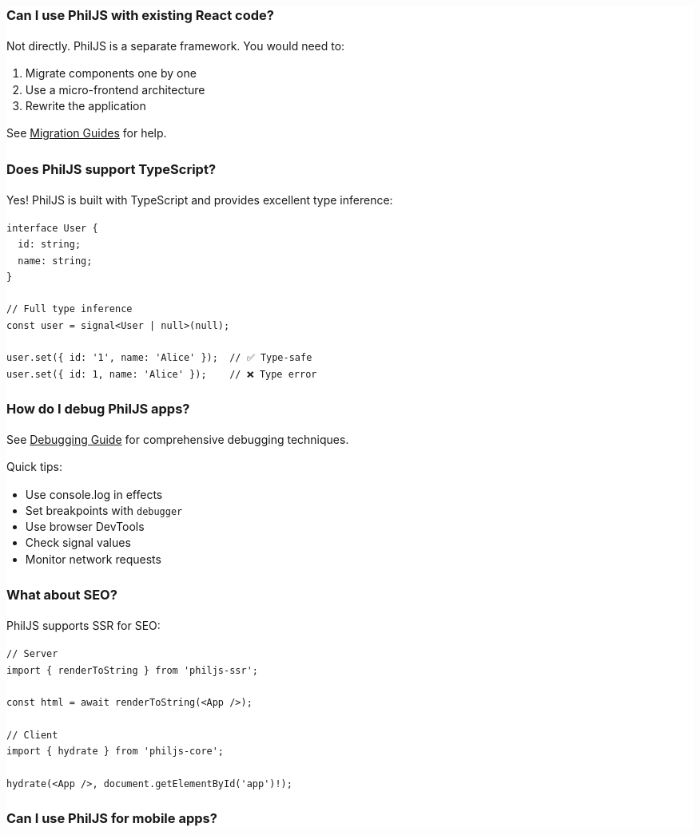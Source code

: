 ### Can I use PhilJS with existing React code?

Not directly. PhilJS is a separate framework. You would need to:
1. Migrate components one by one
2. Use a micro-frontend architecture
3. Rewrite the application

See [Migration Guides](../migration/from-react.md) for help.

### Does PhilJS support TypeScript?

Yes! PhilJS is built with TypeScript and provides excellent type inference:

```tsx
interface User {
  id: string;
  name: string;
}

// Full type inference
const user = signal<User | null>(null);

user.set({ id: '1', name: 'Alice' });  // ✅ Type-safe
user.set({ id: 1, name: 'Alice' });    // ❌ Type error
```

### How do I debug PhilJS apps?

See [Debugging Guide](./debugging.md) for comprehensive debugging techniques.

Quick tips:
- Use console.log in effects
- Set breakpoints with `debugger`
- Use browser DevTools
- Check signal values
- Monitor network requests

### What about SEO?

PhilJS supports SSR for SEO:

```tsx
// Server
import { renderToString } from 'philjs-ssr';

const html = await renderToString(<App />);

// Client
import { hydrate } from 'philjs-core';

hydrate(<App />, document.getElementById('app')!);
```

### Can I use PhilJS for mobile apps?
